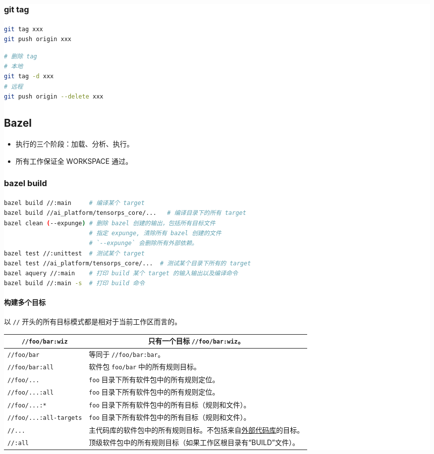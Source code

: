 ### git tag

```bash
git tag xxx
git push origin xxx
```

```bash
# 删除 tag
# 本地
git tag -d xxx
# 远程
git push origin --delete xxx
```

## Bazel

- 执行的三个阶段：加载、分析、执行。

- 所有工作保证全 WORKSPACE 通过。

### bazel build

``` bash
bazel build //:main     # 编译某个 target
bazel build //ai_platform/tensorps_core/...   # 编译目录下的所有 target
bazel clean (--expunge) # 删除 bazel 创建的输出，包括所有目标文件
                        # 指定 expunge, 清除所有 bazel 创建的文件
                        # `--expunge` 会删除所有外部依赖。
bazel test //:unittest  # 测试某个 target
bazel test //ai_platform/tensorps_core/...  # 测试某个目录下所有的 target
bazel aquery //:main    # 打印 build 某个 target 的输入输出以及编译命令
bazel build //:main -s  # 打印 build 命令
```

#### 构建多个目标

以 `//` 开头的所有目标模式都是相对于当前工作区而言的。

| `//foo/bar:wiz`         | 只有一个目标 `//foo/bar:wiz`。                               |
| ----------------------- | ------------------------------------------------------------ |
| `//foo/bar`             | 等同于 `//foo/bar:bar`。                                     |
| `//foo/bar:all`         | 软件包 `foo/bar` 中的所有规则目标。                          |
| `//foo/...`             | `foo` 目录下所有软件包中的所有规则定位。                     |
| `//foo/...:all`         | `foo` 目录下所有软件包中的所有规则定位。                     |
| `//foo/...:*`           | `foo` 目录下所有软件包中的所有目标（规则和文件）。           |
| `//foo/...:all-targets` | `foo` 目录下所有软件包中的所有目标（规则和文件）。           |
| `//...`                 | 主代码库的软件包中的所有规则目标。不包括来自[外部代码库](https://bazel.build/docs/external?hl=zh-cn)的目标。 |
| `//:all`                | 顶级软件包中的所有规则目标（如果工作区根目录有“BUILD”文件）。 |
